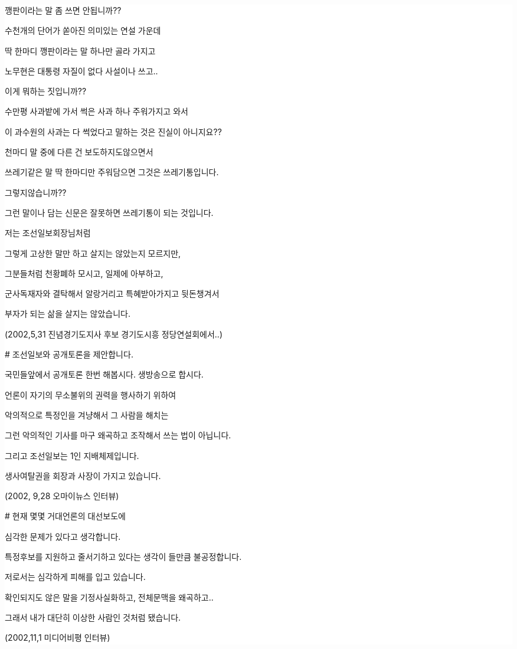 깽판이라는 말 좀 쓰면 안됩니까??
  
수천개의 단어가 쏟아진 의미있는 연설 가운데
  
딱 한마디 깽판이라는 말 하나만 골라 가지고
  
노무현은 대통령 자질이 없다 사설이나 쓰고..
  
이게 뭐하는 짓입니까??
  
수만평 사과밭에 가서 썩은 사과 하나 주워가지고 와서
  
이 과수원의 사과는 다 썩었다고 말하는 것은 진실이 아니지요??
  
천마디 말 중에 다른 건 보도하지도않으면서
  
쓰레기같은 말 딱 한마디만 주워담으면 그것은 쓰레기통입니다.
  
그렇지않습니까??
  
그런 말이나 담는 신문은 잘못하면 쓰레기통이 되는 것입니다.
  
저는 조선일보회장님처럼
  
그렇게 고상한 말만 하고 살지는 않았는지 모르지만,
  
그분들처럼 천황폐하 모시고, 일제에 아부하고,
  
군사독재자와 결탁해서 알랑거리고 특혜받아가지고 뒷돈챙겨서
  
부자가 되는 삶을 살지는 않았습니다.
  
(2002,5,31 진념경기도지사 후보 경기도시흥 정당연설회에서..)
  

  
\# 조선일보와 공개토론을 제안합니다.
  
국민들앞에서 공개토론 한번 해봅시다. 생방송으로 합시다.
  
언론이 자기의 무소불위의 권력을 행사하기 위하여
  
악의적으로 특정인을 겨냥해서 그 사람을 해치는
  
그런 악의적인 기사를 마구 왜곡하고 조작해서 쓰는 법이 아닙니다.
  
그리고 조선일보는 1인 지배체제입니다.
  
생사여탈권을 회장과 사장이 가지고 있습니다.
  
(2002, 9,28 오마이뉴스 인터뷰)
  

  
\# 현재 몇몇 거대언론의 대선보도에
  
심각한 문제가 있다고 생각합니다.
  
특정후보를 지원하고 줄서기하고 있다는 생각이 들만큼 불공정합니다.
  
저로서는 심각하게 피해를 입고 있습니다.
  
확인되지도 않은 말을 기정사실화하고, 전체문맥을 왜곡하고..
  
그래서 내가 대단히 이상한 사람인 것처럼 됐습니다.
  
(2002,11,1 미디어비평 인터뷰)
  